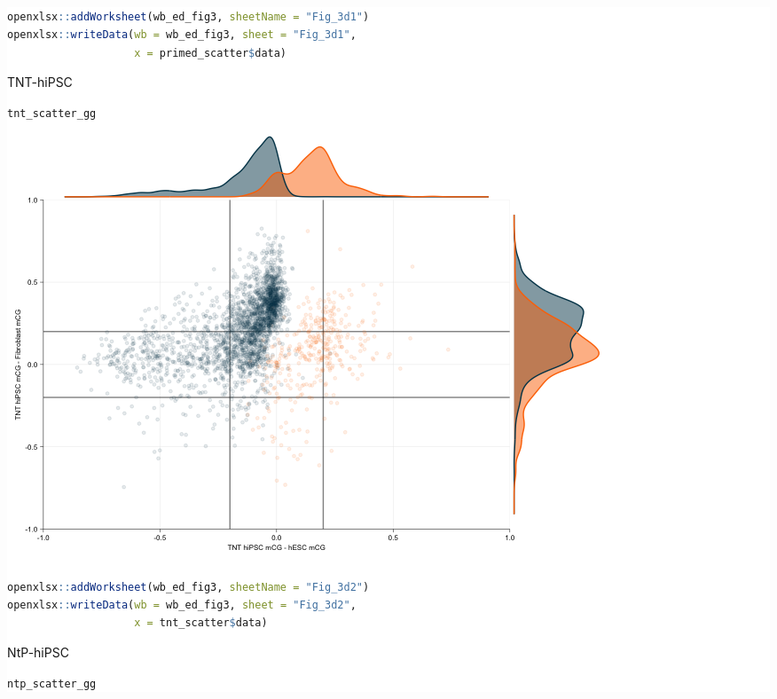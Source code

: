 ``` r
openxlsx::addWorksheet(wb_ed_fig3, sheetName = "Fig_3d1")
openxlsx::writeData(wb = wb_ed_fig3, sheet = "Fig_3d1",
                    x = primed_scatter$data)
```

TNT-hiPSC

``` r
tnt_scatter_gg
```

![](Fig_3_files/figure-gfm/unnamed-chunk-22-1.png)

``` r
openxlsx::addWorksheet(wb_ed_fig3, sheetName = "Fig_3d2")
openxlsx::writeData(wb = wb_ed_fig3, sheet = "Fig_3d2",
                    x = tnt_scatter$data)
```

NtP-hiPSC

``` r
ntp_scatter_gg
```
